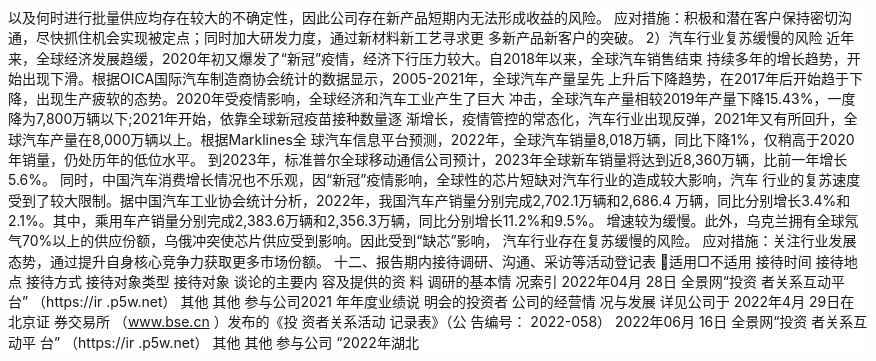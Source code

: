 以及何时进行批量供应均存在较大的不确定性，因此公司存在新产品短期内无法形成收益的风险。
应对措施：积极和潜在客户保持密切沟通，尽快抓住机会实现被定点；同时加大研发力度，通过新材料新工艺寻求更
多新产品新客户的突破。
2）汽车行业复苏缓慢的风险
近年来，全球经济发展趋缓，2020年初又爆发了“新冠”疫情，经济下行压力较大。自2018年以来，全球汽车销售结束
持续多年的增长趋势，开始出现下滑。根据OICA国际汽车制造商协会统计的数据显示，2005-2021年，全球汽车产量呈先
上升后下降趋势，在2017年后开始趋于下降，出现生产疲软的态势。2020年受疫情影响，全球经济和汽车工业产生了巨大
冲击，全球汽车产量相较2019年产量下降15.43%，一度降为7,800万辆以下;2021年开始，依靠全球新冠疫苗接种数量逐
渐增长，疫情管控的常态化，汽车行业出现反弹，2021年又有所回升，全球汽车产量在8,000万辆以上。根据Marklines全
球汽车信息平台预测，2022年，全球汽车销量8,018万辆，同比下降1%，仅稍高于2020年销量，仍处历年的低位水平。
到2023年，标准普尔全球移动通信公司预计，2023年全球新车销量将达到近8,360万辆，比前一年增长5.6%。
同时，中国汽车消费增长情况也不乐观，因“新冠”疫情影响，全球性的芯片短缺对汽车行业的造成较大影响，汽车
行业的复苏速度受到了较大限制。据中国汽车工业协会统计分析，2022年，我国汽车产销量分别完成2,702.1万辆和2,686.4
万辆，同比分别增长3.4%和2.1%。其中，乘用车产销量分别完成2,383.6万辆和2,356.3万辆，同比分别增长11.2%和9.5%。
增速较为缓慢。此外，乌克兰拥有全球氖气70%以上的供应份额，乌俄冲突使芯片供应受到影响。因此受到“缺芯”影响，
汽车行业存在复苏缓慢的风险。
应对措施：关注行业发展态势，通过提升自身核心竞争力获取更多市场份额。
十二、报告期内接待调研、沟通、采访等活动登记表
适用□不适用
接待时间
接待地点
接待方式
接待对象类型
接待对象
谈论的主要内
容及提供的资
料
调研的基本情
况索引
2022年04月
28日
全景网“投资
者关系互动平
台”
（https://ir
.p5w.net）
其他
其他
参与公司2021
年年度业绩说
明会的投资者
公司的经营情
况与发展
详见公司于
2022年4月
29日在北京证
券交易所
（www.bse.cn
）发布的《投
资者关系活动
记录表》（公
告编号：
2022-058）
2022年06月
16日
全景网“投资
者关系互动平
台”
（https://ir
.p5w.net）
其他
其他
参与公司
“2022年湖北